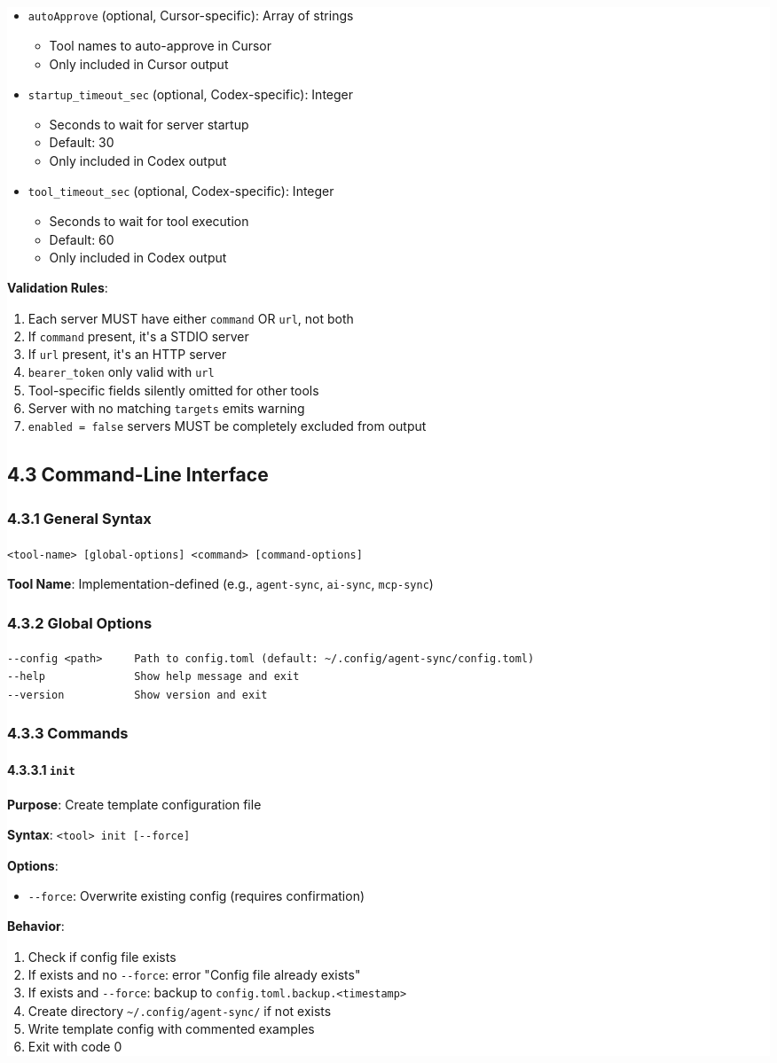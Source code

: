 - `autoApprove` (optional, Cursor-specific): Array of strings
  - Tool names to auto-approve in Cursor
  - Only included in Cursor output

- `startup_timeout_sec` (optional, Codex-specific): Integer
  - Seconds to wait for server startup
  - Default: 30
  - Only included in Codex output

- `tool_timeout_sec` (optional, Codex-specific): Integer
  - Seconds to wait for tool execution
  - Default: 60
  - Only included in Codex output

**Validation Rules**:

1. Each server MUST have either `command` OR `url`, not both
2. If `command` present, it's a STDIO server
3. If `url` present, it's an HTTP server
4. `bearer_token` only valid with `url`
5. Tool-specific fields silently omitted for other tools
6. Server with no matching `targets` emits warning
7. `enabled = false` servers MUST be completely excluded from output

## 4.3 Command-Line Interface

### 4.3.1 General Syntax

```
<tool-name> [global-options] <command> [command-options]
```

**Tool Name**: Implementation-defined (e.g., `agent-sync`, `ai-sync`, `mcp-sync`)

### 4.3.2 Global Options

```
--config <path>     Path to config.toml (default: ~/.config/agent-sync/config.toml)
--help              Show help message and exit
--version           Show version and exit
```

### 4.3.3 Commands

#### 4.3.3.1 `init`

**Purpose**: Create template configuration file

**Syntax**: `<tool> init [--force]`

**Options**:
- `--force`: Overwrite existing config (requires confirmation)

**Behavior**:
1. Check if config file exists
2. If exists and no `--force`: error "Config file already exists"
3. If exists and `--force`: backup to `config.toml.backup.<timestamp>`
4. Create directory `~/.config/agent-sync/` if not exists
5. Write template config with commented examples
6. Exit with code 0
